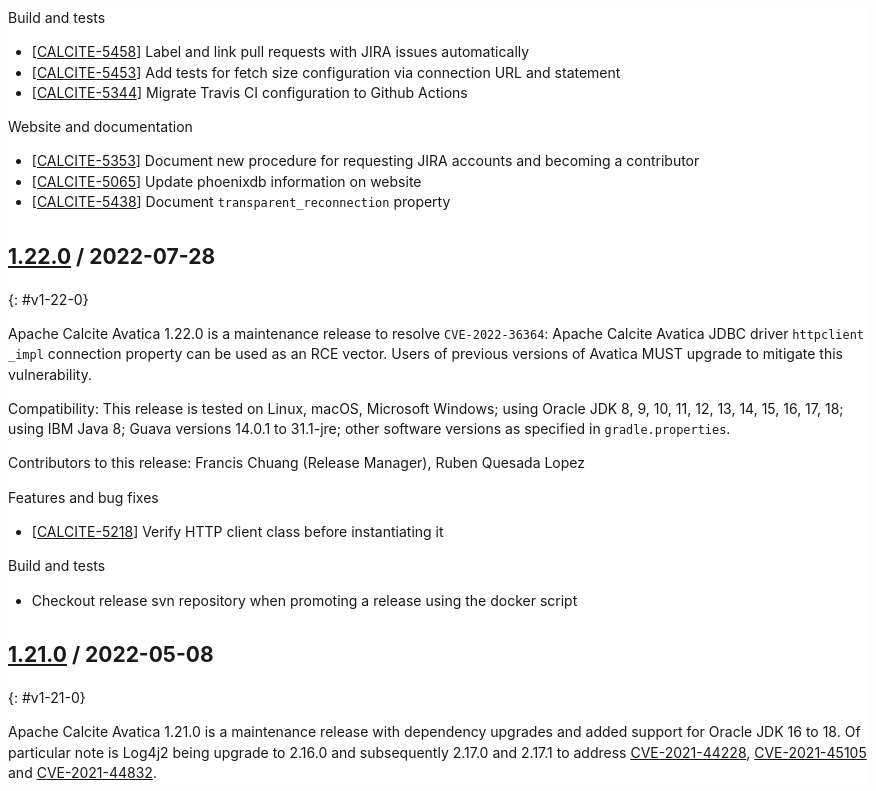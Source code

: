 Build and tests

* [<a href="https://issues.apache.org/jira/browse/CALCITE-5458">CALCITE-5458</a>]
  Label and link pull requests with JIRA issues automatically
* [<a href="https://issues.apache.org/jira/browse/CALCITE-5453">CALCITE-5453</a>]
  Add tests for fetch size configuration via connection URL and statement
* [<a href="https://issues.apache.org/jira/browse/CALCITE-5344">CALCITE-5344</a>]
  Migrate Travis CI configuration to Github Actions

Website and documentation

* [<a href="https://issues.apache.org/jira/browse/CALCITE-5353">CALCITE-5353</a>]
  Document new procedure for requesting JIRA accounts and becoming a contributor
* [<a href="https://issues.apache.org/jira/browse/CALCITE-5065">CALCITE-5065</a>]
  Update phoenixdb information on website
* [<a href="https://issues.apache.org/jira/browse/CALCITE-5438">CALCITE-5438</a>]
  Document `transparent_reconnection` property

## <a href="https://github.com/apache/calcite-avatica/releases/tag/rel/avatica-1.22.0">1.22.0</a> / 2022-07-28
{: #v1-22-0}

Apache Calcite Avatica 1.22.0 is a maintenance release to resolve `CVE-2022-36364`: Apache Calcite Avatica JDBC driver
`httpclient_impl` connection property can be used as an RCE vector. Users of previous versions of Avatica MUST upgrade
to mitigate this vulnerability.

Compatibility: This release is tested
on Linux, macOS, Microsoft Windows;
using Oracle JDK 8, 9, 10, 11, 12, 13, 14, 15, 16, 17, 18;
using IBM Java 8;
Guava versions 14.0.1 to 31.1-jre;
other software versions as specified in `gradle.properties`.

Contributors to this release:
Francis Chuang (Release Manager),
Ruben Quesada Lopez

Features and bug fixes

* [<a href="https://issues.apache.org/jira/browse/CALCITE-5218">CALCITE-5218</a>]
  Verify HTTP client class before instantiating it

Build and tests

* Checkout release svn repository when promoting a release using the docker script

## <a href="https://github.com/apache/calcite-avatica/releases/tag/rel/avatica-1.21.0">1.21.0</a> / 2022-05-08
{: #v1-21-0}

Apache Calcite Avatica 1.21.0 is a maintenance release with dependency upgrades and added support for Oracle JDK 16
to 18. Of particular note is Log4j2 being upgrade to 2.16.0 and subsequently 2.17.0 and 2.17.1 to address
<a href="http://cve.mitre.org/cgi-bin/cvename.cgi?name=2021-44228">CVE-2021-44228</a>,
<a href="http://cve.mitre.org/cgi-bin/cvename.cgi?name=2021-45105">CVE-2021-45105</a> and
<a href="http://cve.mitre.org/cgi-bin/cvename.cgi?name=2021-44832">CVE-2021-44832</a>.
